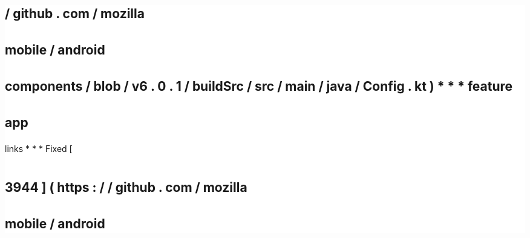 /
github
.
com
/
mozilla
-
mobile
/
android
-
components
/
blob
/
v6
.
0
.
1
/
buildSrc
/
src
/
main
/
java
/
Config
.
kt
)
*
*
*
feature
-
app
-
links
*
*
*
Fixed
[
#
3944
]
(
https
:
/
/
github
.
com
/
mozilla
-
mobile
/
android
-